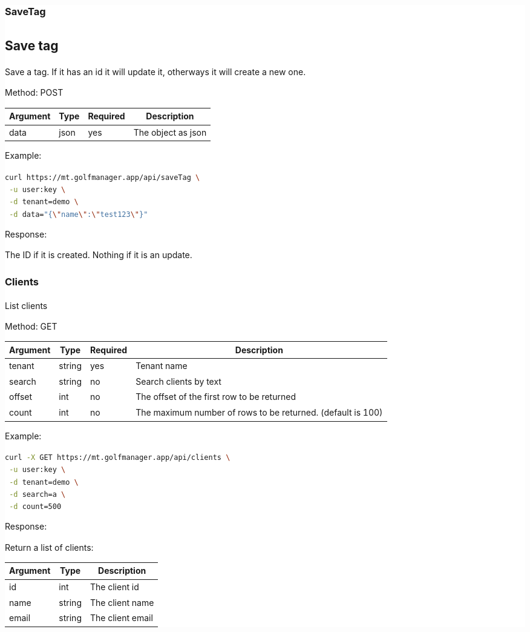 ### SaveTag

<h2 id="savetag">Save tag</h2>

Save a tag. If it has an id it will update it, otherways it will create a new one.

Method: POST

| Argument | Type | Required | Description        |
| -------- | ---- | -------- | ------------------ |
| data     | json | yes      | The object as json |

Example:

```bash
curl https://mt.golfmanager.app/api/saveTag \
 -u user:key \
 -d tenant=demo \
 -d data="{\"name\":\"test123\"}"
```

Response:

The ID if it is created. Nothing if it is an update.


### Clients

List clients

Method: GET

| Argument | Type   | Required | Description                                                 |
| -------- | ------ | -------- | ----------------------------------------------------------- |
| tenant   | string | yes      | Tenant name                                                 |
| search   | string | no       | Search clients by text                                      |
| offset   | int    | no       | The offset of the first row to be returned                  |
| count    | int    | no       | The maximum number of rows to be returned. (default is 100) |

Example:

```bash
curl -X GET https://mt.golfmanager.app/api/clients \
 -u user:key \
 -d tenant=demo \
 -d search=a \
 -d count=500
```

Response:

Return a list of clients:

| Argument | Type   | Description      |
| -------- | ------ | ---------------- |
| id       | int    | The client id    |
| name     | string | The client name  |
| email    | string | The client email |
